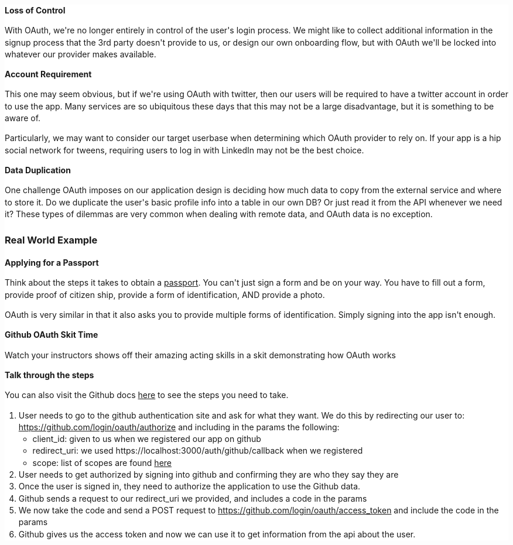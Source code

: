 __Loss of Control__

With OAuth, we're no longer entirely in control of the user's login process. We
might like to collect additional information in the signup process that the
3rd party doesn't provide to us, or design our own onboarding flow, but with OAuth
we'll be locked into whatever our provider makes available.

__Account Requirement__

This one may seem obvious, but if we're using OAuth with twitter, then our users
will be required to have a twitter account in order to use the app. Many services
are so ubiquitous these days that this may not be a large disadvantage, but it is
something to be aware of.

Particularly, we may want to consider our target userbase when determining which
OAuth provider to rely on. If your app is a hip social network for tweens, requiring
users to log in with LinkedIn may not be the best choice.

__Data Duplication__

One challenge OAuth imposes on our application design is deciding how much data
to copy from the external service and where to store it. Do we duplicate the user's
basic profile info into a table in our own DB? Or just read it from the API whenever
we need it? These types of dilemmas are very common when dealing with remote data, and
OAuth data is no exception.

### Real World Example

__Applying for a Passport__

Think about the steps it takes to obtain a [passport](https://travel.state.gov/content/passports/en/passports/applyinperson.html).
You can't just sign a form and be on your way.
You have to fill out a form, provide proof of citizen ship, provide a form of identification,
AND provide a photo.

OAuth is very similar in that it also asks you to provide multiple forms of identification.
Simply signing into the app isn't enough.

__Github OAuth Skit Time__

Watch your instructors shows off their amazing acting skills in a skit
demonstrating how OAuth works

__Talk through the steps__

You can also visit the Github docs [here](https://developer.github.com/v3/oauth/) to see the steps you need to take.

1. User needs to go to the github authentication site and ask for what they want.
We do this by redirecting our user to:
https://github.com/login/oauth/authorize and including in the params the
following:
   * client_id: given to us when we registered our app on github
   * redirect_uri: we used https://localhost:3000/auth/github/callback when we
   registered
   * scope: list of scopes are found [here](https://developer.github.com/v3/oauth/#scopes)
2. User needs to get authorized by signing into github and confirming they are
who they say they are
3. Once the user is signed in, they need to authorize the application to use the Github data.
4. Github sends a request to our redirect_uri we provided, and includes a code
in the params
5. We now take the code and send a POST request to
https://github.com/login/oauth/access_token and include the code in the params
6. Github gives us the access token and now we can use it to get information
from the api about the user.

